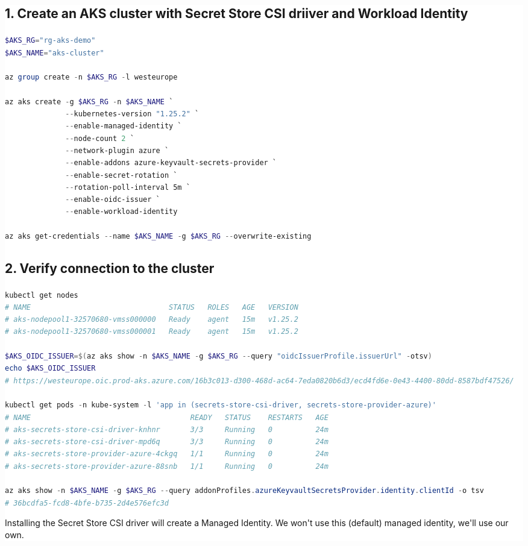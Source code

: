 ## 1. Create an AKS cluster with Secret Store CSI driiver and Workload Identity

```powershell
$AKS_RG="rg-aks-demo"
$AKS_NAME="aks-cluster"

az group create -n $AKS_RG -l westeurope

az aks create -g $AKS_RG -n $AKS_NAME `
              --kubernetes-version "1.25.2" `
              --enable-managed-identity `
              --node-count 2 `
              --network-plugin azure `
              --enable-addons azure-keyvault-secrets-provider `
              --enable-secret-rotation `
              --rotation-poll-interval 5m `
              --enable-oidc-issuer `
              --enable-workload-identity

az aks get-credentials --name $AKS_NAME -g $AKS_RG --overwrite-existing
```

## 2. Verify connection to the cluster

```powershell
kubectl get nodes
# NAME                                STATUS   ROLES   AGE   VERSION
# aks-nodepool1-32570680-vmss000000   Ready    agent   15m   v1.25.2
# aks-nodepool1-32570680-vmss000001   Ready    agent   15m   v1.25.2

$AKS_OIDC_ISSUER=$(az aks show -n $AKS_NAME -g $AKS_RG --query "oidcIssuerProfile.issuerUrl" -otsv)
echo $AKS_OIDC_ISSUER
# https://westeurope.oic.prod-aks.azure.com/16b3c013-d300-468d-ac64-7eda0820b6d3/ecd4fd6e-0e43-4400-80dd-8587bdf47526/

kubectl get pods -n kube-system -l 'app in (secrets-store-csi-driver, secrets-store-provider-azure)'
# NAME                                     READY   STATUS    RESTARTS   AGE
# aks-secrets-store-csi-driver-knhnr       3/3     Running   0          24m
# aks-secrets-store-csi-driver-mpd6q       3/3     Running   0          24m
# aks-secrets-store-provider-azure-4ckgq   1/1     Running   0          24m
# aks-secrets-store-provider-azure-88snb   1/1     Running   0          24m

az aks show -n $AKS_NAME -g $AKS_RG --query addonProfiles.azureKeyvaultSecretsProvider.identity.clientId -o tsv
# 36bcdfa5-fcd8-4bfe-b735-2d4e576efc3d
```

Installing the Secret Store CSI driver will create a Managed Identity. We won't use this (default) managed identity, we'll use our own.
